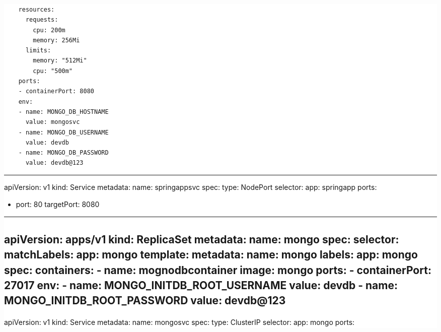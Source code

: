         resources:
          requests:
            cpu: 200m
            memory: 256Mi
          limits:
            memory: "512Mi"
            cpu: "500m"
        ports:
        - containerPort: 8080
        env:
        - name: MONGO_DB_HOSTNAME
          value: mongosvc
        - name: MONGO_DB_USERNAME
          value: devdb
        - name: MONGO_DB_PASSWORD
          value: devdb@123
---
apiVersion: v1
kind: Service
metadata:
  name: springappsvc
spec:
  type: NodePort
  selector:
    app: springapp
  ports:
  - port: 80
    targetPort: 8080
---
apiVersion: apps/v1
kind: ReplicaSet
metadata:
  name: mongo
spec:
  selector:
    matchLabels:
      app: mongo
  template:
    metadata:
      name: mongo
      labels:
        app: mongo
    spec:
      containers:
        - name: mognodbcontainer
          image: mongo
          ports:
          - containerPort: 27017
          env:
          - name: MONGO_INITDB_ROOT_USERNAME
            value: devdb
          - name: MONGO_INITDB_ROOT_PASSWORD
            value: devdb@123
---
apiVersion: v1
kind: Service
metadata:
  name: mongosvc
spec:
  type: ClusterIP
  selector:
    app: mongo
  ports: